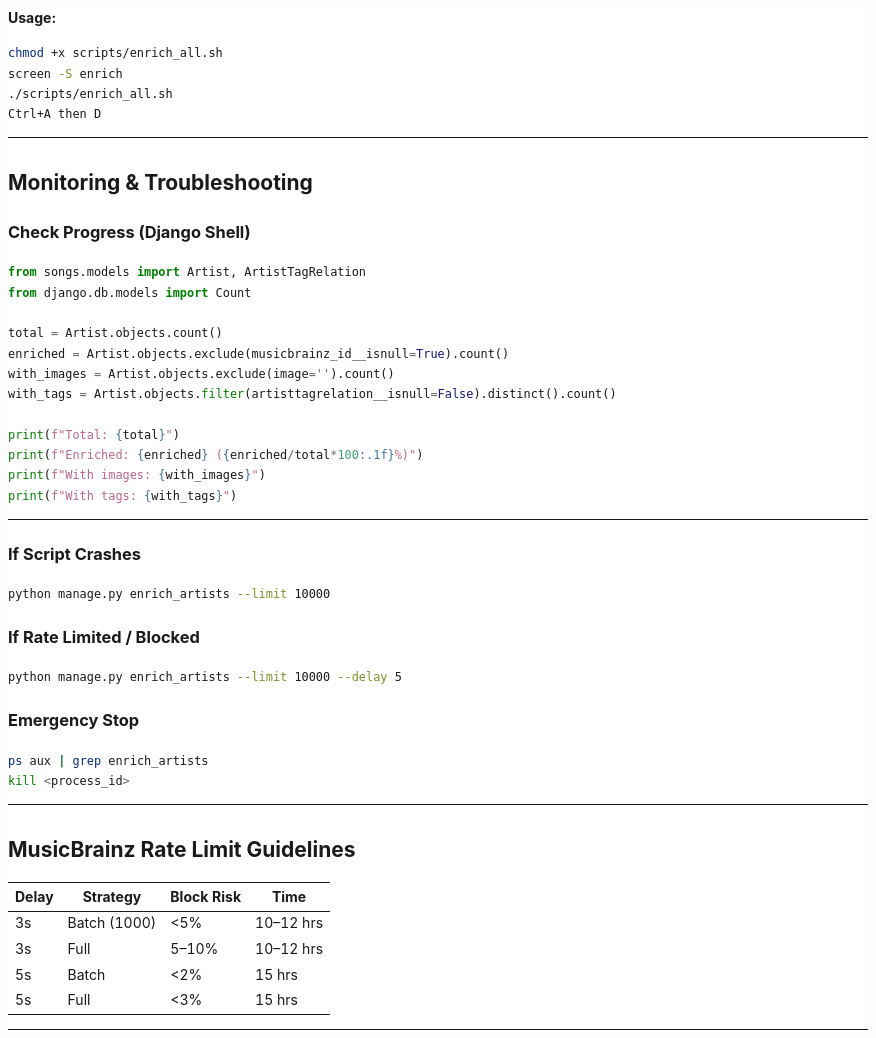 **Usage:**
```bash
chmod +x scripts/enrich_all.sh
screen -S enrich
./scripts/enrich_all.sh
Ctrl+A then D
```

---

## Monitoring & Troubleshooting

### Check Progress (Django Shell)
```python
from songs.models import Artist, ArtistTagRelation
from django.db.models import Count

total = Artist.objects.count()
enriched = Artist.objects.exclude(musicbrainz_id__isnull=True).count()
with_images = Artist.objects.exclude(image='').count()
with_tags = Artist.objects.filter(artisttagrelation__isnull=False).distinct().count()

print(f"Total: {total}")
print(f"Enriched: {enriched} ({enriched/total*100:.1f}%)")
print(f"With images: {with_images}")
print(f"With tags: {with_tags}")
```

---

### If Script Crashes
```bash
python manage.py enrich_artists --limit 10000
```

### If Rate Limited / Blocked
```bash
python manage.py enrich_artists --limit 10000 --delay 5
```

### Emergency Stop
```bash
ps aux | grep enrich_artists
kill <process_id>
```

---

## MusicBrainz Rate Limit Guidelines

| Delay | Strategy | Block Risk | Time |
|-------|-----------|-------------|------|
| 3s | Batch (1000) | <5% | 10–12 hrs |
| 3s | Full | 5–10% | 10–12 hrs |
| 5s | Batch | <2% | 15 hrs |
| 5s | Full | <3% | 15 hrs |

---